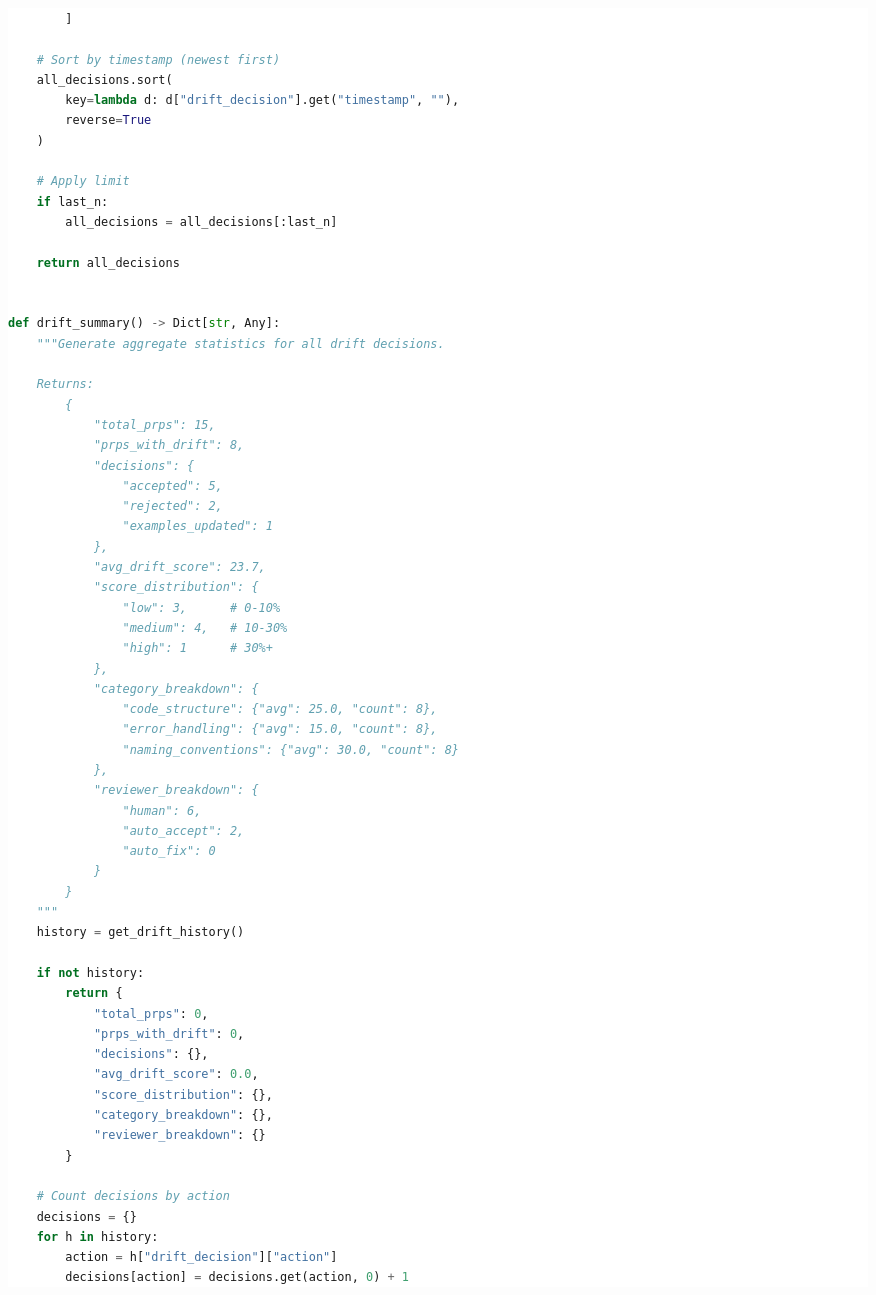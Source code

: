 ```python
        ]

    # Sort by timestamp (newest first)
    all_decisions.sort(
        key=lambda d: d["drift_decision"].get("timestamp", ""),
        reverse=True
    )

    # Apply limit
    if last_n:
        all_decisions = all_decisions[:last_n]

    return all_decisions


def drift_summary() -> Dict[str, Any]:
    """Generate aggregate statistics for all drift decisions.

    Returns:
        {
            "total_prps": 15,
            "prps_with_drift": 8,
            "decisions": {
                "accepted": 5,
                "rejected": 2,
                "examples_updated": 1
            },
            "avg_drift_score": 23.7,
            "score_distribution": {
                "low": 3,      # 0-10%
                "medium": 4,   # 10-30%
                "high": 1      # 30%+
            },
            "category_breakdown": {
                "code_structure": {"avg": 25.0, "count": 8},
                "error_handling": {"avg": 15.0, "count": 8},
                "naming_conventions": {"avg": 30.0, "count": 8}
            },
            "reviewer_breakdown": {
                "human": 6,
                "auto_accept": 2,
                "auto_fix": 0
            }
        }
    """
    history = get_drift_history()

    if not history:
        return {
            "total_prps": 0,
            "prps_with_drift": 0,
            "decisions": {},
            "avg_drift_score": 0.0,
            "score_distribution": {},
            "category_breakdown": {},
            "reviewer_breakdown": {}
        }

    # Count decisions by action
    decisions = {}
    for h in history:
        action = h["drift_decision"]["action"]
        decisions[action] = decisions.get(action, 0) + 1
```